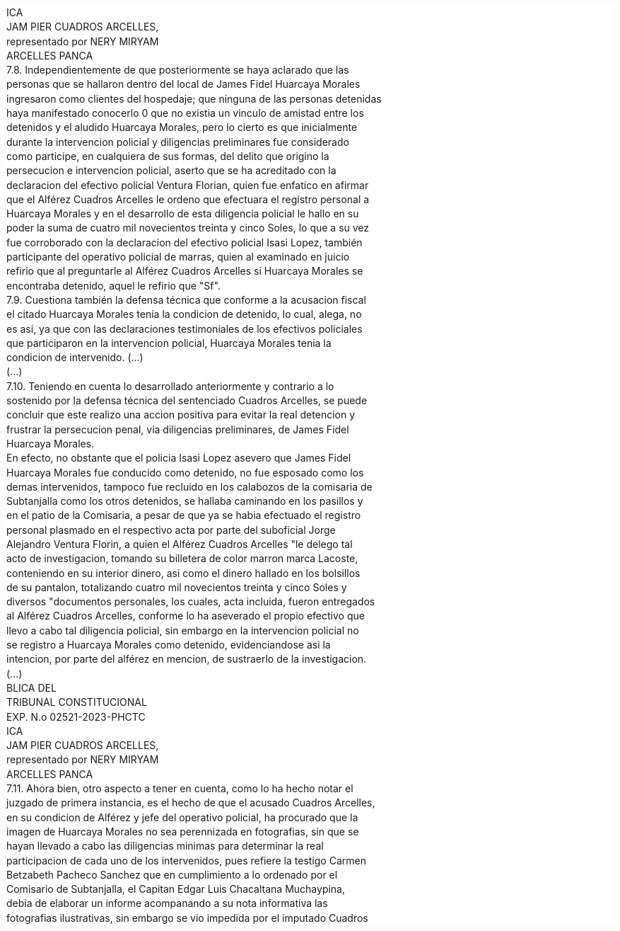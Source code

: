 ICA  
JAM PIER CUADROS ARCELLES,  
representado por NERY MIRYAM  
ARCELLES PANCA  
7.8. Independientemente de que posteriormente se haya aclarado que las  
personas que se hallaron dentro del local de James Fidel Huarcaya Morales  
ingresaron como clientes del hospedaje; que ninguna de las personas detenidas  
haya manifestado conocerlo 0 que no existia un vinculo de amistad entre los  
detenidos y el aludido Huarcaya Morales, pero lo cierto es que inicialmente  
durante la intervencion policial y diligencias preliminares fue considerado  
como participe, en cualquiera de sus formas, del delito que origino la  
persecucion e intervencion policial, aserto que se ha acreditado con la  
declaracion del efectivo policial Ventura Florian, quien fue enfatico en afirmar  
que el Alférez Cuadros Arcelles le ordeno que efectuara el registro personal a  
Huarcaya Morales y en el desarrollo de esta diligencia policial le hallo en su  
poder la suma de cuatro mil novecientos treinta y cinco Soles, lo que a su vez  
fue corroborado con la declaracion del efectivo policial Isasi Lopez, también  
participante del operativo policial de marras, quien al examinado en juicio  
refirio que al preguntarle al Alférez Cuadros Arcelles si Huarcaya Morales se  
encontraba detenido, aquel le refirio que "Sf".  
7.9. Cuestiona también la defensa técnica que conforme a la acusacion fiscal  
el citado Huarcaya Morales tenia la condicion de detenido, lo cual, alega, no  
es asi, ya que con las declaraciones testimoniales de los efectivos policiales  
que participaron en la intervencion policial, Huarcaya Morales tenia la  
condicion de intervenido. (...)  
(...)  
7.10. Teniendo en cuenta lo desarrollado anteriormente y contrario a lo  
sostenido por la defensa técnica del sentenciado Cuadros Arcelles, se puede  
concluir que este realizo una accion positiva para evitar la real detencion y  
frustrar la persecucion penal, via diligencias preliminares, de James Fidel  
Huarcaya Morales.  
En efecto, no obstante que el policia Isasi Lopez asevero que James Fidel  
Huarcaya Morales fue conducido como detenido, no fue esposado como los  
demas intervenidos, tampoco fue recluido en los calabozos de la comisaria de  
Subtanjalla como los otros detenidos, se hallaba caminando en los pasillos y  
en el patio de la Comisaria, a pesar de que ya se habia efectuado el registro  
personal plasmado en el respectivo acta por parte del suboficial Jorge  
Alejandro Ventura Florin, a quien el Alférez Cuadros Arcelles "le delego tal  
acto de investigacion, tomando su billetera de color marron marca Lacoste,  
conteniendo en su interior dinero, asi como el dinero hallado en los bolsillos  
de su pantalon, totalizando cuatro mil novecientos treinta y cinco Soles y  
diversos "documentos personales, los cuales, acta incluida, fueron entregados  
al Alférez Cuadros Arcelles, conforme lo ha aseverado el propio efectivo que  
llevo a cabo tal diligencia policial, sin embargo en la intervencion policial no  
se registro a Huarcaya Morales como detenido, evidenciandose asi la  
intencion, por parte del alférez en mencion, de sustraerlo de la investigacion.  
(...)  
BLICA DEL  
TRIBUNAL CONSTITUCIONAL  
EXP. N.o 02521-2023-PHCTC  
ICA  
JAM PIER CUADROS ARCELLES,  
representado por NERY MIRYAM  
ARCELLES PANCA  
7.11. Ahora bien, otro aspecto a tener en cuenta, como lo ha hecho notar el  
juzgado de primera instancia, es el hecho de que el acusado Cuadros Arcelles,  
en su condicion de Alférez y jefe del operativo policial, ha procurado que la  
imagen de Huarcaya Morales no sea perennizada en fotografias, sin que se  
hayan llevado a cabo las diligencias minimas para determinar la real  
participacion de cada uno de los intervenidos, pues refiere la testigo Carmen  
Betzabeth Pacheco Sanchez que en cumplimiento a lo ordenado por el  
Comisario de Subtanjalla, el Capitan Edgar Luis Chacaltana Muchaypina,  
debia de elaborar un informe acompanando a su nota informativa las  
fotografias ilustrativas, sin embargo se vio impedida por el imputado Cuadros  